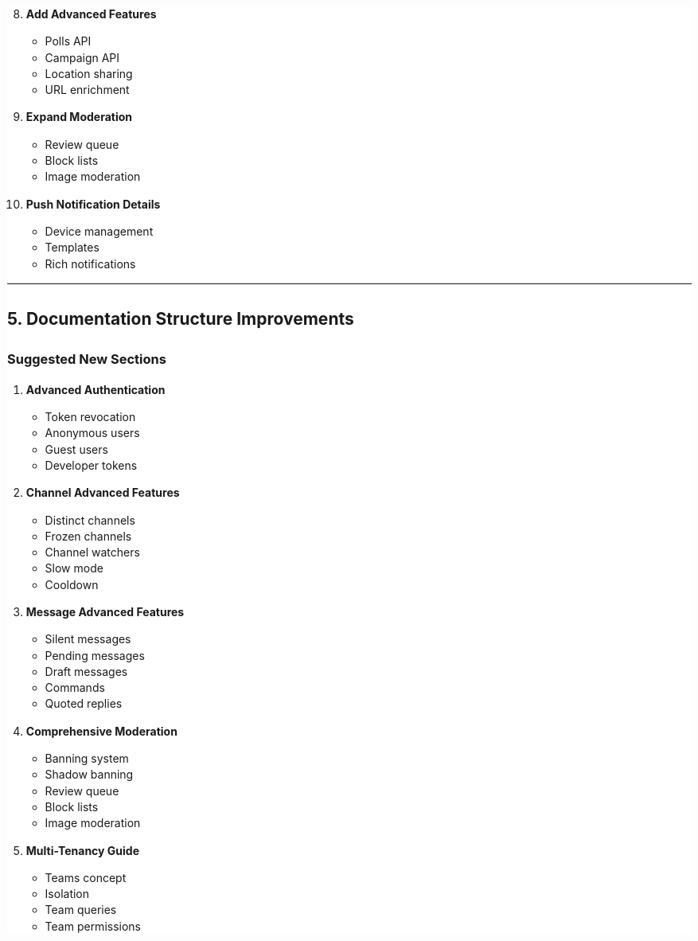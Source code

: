8. **Add Advanced Features**
   - Polls API
   - Campaign API
   - Location sharing
   - URL enrichment

9. **Expand Moderation**
   - Review queue
   - Block lists
   - Image moderation

10. **Push Notification Details**
    - Device management
    - Templates
    - Rich notifications

---

## 5. Documentation Structure Improvements

### Suggested New Sections

1. **Advanced Authentication**
   - Token revocation
   - Anonymous users
   - Guest users
   - Developer tokens

2. **Channel Advanced Features**
   - Distinct channels
   - Frozen channels
   - Channel watchers
   - Slow mode
   - Cooldown

3. **Message Advanced Features**
   - Silent messages
   - Pending messages
   - Draft messages
   - Commands
   - Quoted replies

4. **Comprehensive Moderation**
   - Banning system
   - Shadow banning
   - Review queue
   - Block lists
   - Image moderation

5. **Multi-Tenancy Guide**
   - Teams concept
   - Isolation
   - Team queries
   - Team permissions
